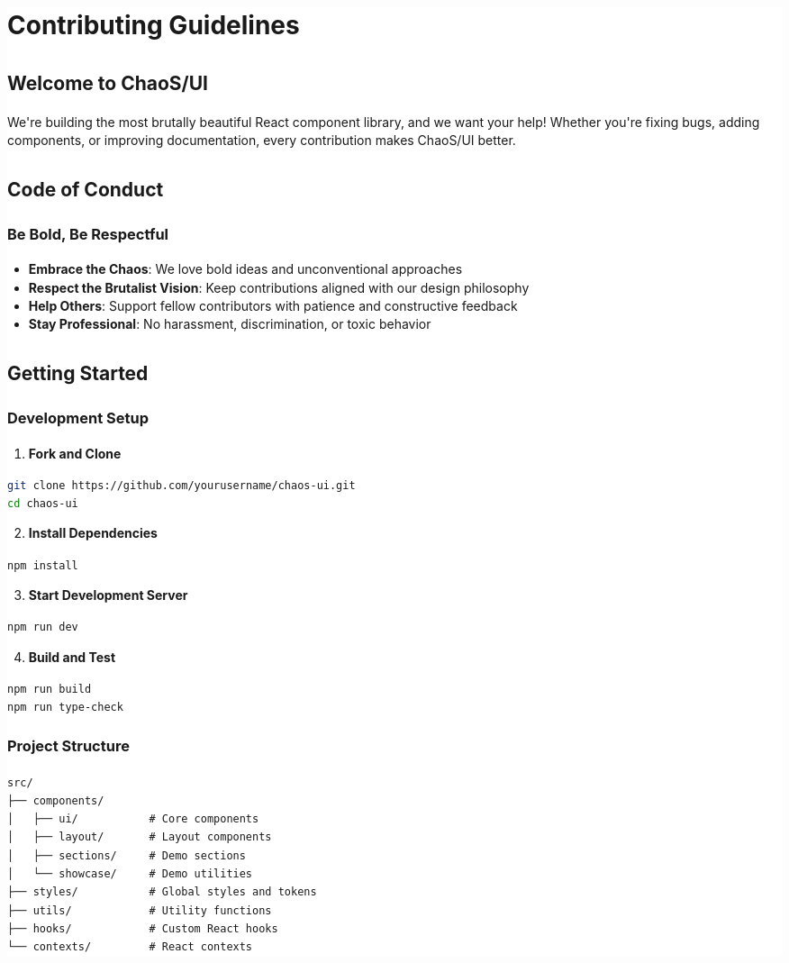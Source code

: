 # Contributing Guidelines

## Welcome to ChaoS/UI

We're building the most brutally beautiful React component library, and we want your help! Whether you're fixing bugs, adding components, or improving documentation, every contribution makes ChaoS/UI better.

## Code of Conduct

### Be Bold, Be Respectful

- **Embrace the Chaos**: We love bold ideas and unconventional approaches
- **Respect the Brutalist Vision**: Keep contributions aligned with our design philosophy
- **Help Others**: Support fellow contributors with patience and constructive feedback
- **Stay Professional**: No harassment, discrimination, or toxic behavior

## Getting Started

### Development Setup

1. **Fork and Clone**

```bash
git clone https://github.com/yourusername/chaos-ui.git
cd chaos-ui
```

2. **Install Dependencies**

```bash
npm install
```

3. **Start Development Server**

```bash
npm run dev
```

4. **Build and Test**

```bash
npm run build
npm run type-check
```

### Project Structure

```
src/
├── components/
│   ├── ui/           # Core components
│   ├── layout/       # Layout components
│   ├── sections/     # Demo sections
│   └── showcase/     # Demo utilities
├── styles/           # Global styles and tokens
├── utils/            # Utility functions
├── hooks/            # Custom React hooks
└── contexts/         # React contexts
```
